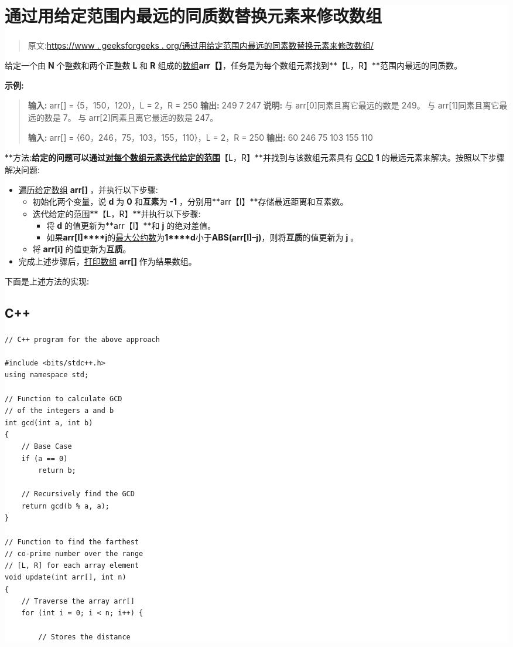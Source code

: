 # 通过用给定范围内最远的同质数替换元素来修改数组

> 原文:[https://www . geeksforgeeks . org/通过用给定范围内最远的同素数替换元素来修改数组/](https://www.geeksforgeeks.org/modify-array-by-replacing-elements-with-their-farthest-co-prime-number-from-a-given-range/)

给定一个由 **N** 个整数和两个正整数 **L** 和 **R** 组成的[数组](https://www.geeksforgeeks.org/introduction-to-arrays/)**arr【】**，任务是为每个数组元素找到**【L，R】**范围内最远的同质数。

**示例:**

> **输入:** arr[] = {5，150，120}，L = 2，R = 250
> **输出:** 249 7 247
> **说明:**
> 与 arr[0]同素且离它最远的数是 249。
> 与 arr[1]同素且离它最远的数是 7。
> 与 arr[2]同素且离它最远的数是 247。
> 
> **输入:** arr[] = {60，246，75，103，155，110}，L = 2，R = 250
> **输出:** 60 246 75 103 155 110

**方法:**给定的问题可以通过[对每个数组元素迭代给定的范围](https://www.geeksforgeeks.org/range-based-loop-c/)**【L，R】**并找到与该数组元素具有 [GCD](https://www.geeksforgeeks.org/c-program-find-gcd-hcf-two-numbers/) **1** 的最远元素来解决。按照以下步骤解决问题:

*   [遍历给定数组](https://www.geeksforgeeks.org/c-program-to-traverse-an-array/) **arr[]** ，并执行以下步骤:
    *   初始化两个变量，说 **d** 为 **0** 和**互素**为 **-1** ，分别用**arr【I】**存储最远距离和互素数。
    *   迭代给定的范围**【L，R】**并执行以下步骤:
        *   将 **d** 的值更新为**arr【I】**和 **j** 的绝对差值。
        *   如果**arr[I]****j**的[最大公约数](https://www.geeksforgeeks.org/c-program-find-gcd-hcf-two-numbers/)为**1****d**小于**ABS(arr[I]–j)**，则将**互质**的值更新为 **j** 。
    *   将 **arr[i]** 的值更新为**互质**。
*   完成上述步骤后，[打印数组](https://www.geeksforgeeks.org/how-to-print-an-array-in-java-without-using-loop/) **arr[]** 作为结果数组。

下面是上述方法的实现:

## C++

```
// C++ program for the above approach

#include <bits/stdc++.h>
using namespace std;

// Function to calculate GCD
// of the integers a and b
int gcd(int a, int b)
{
    // Base Case
    if (a == 0)
        return b;

    // Recursively find the GCD
    return gcd(b % a, a);
}

// Function to find the farthest
// co-prime number over the range
// [L, R] for each array element
void update(int arr[], int n)
{
    // Traverse the array arr[]
    for (int i = 0; i < n; i++) {

        // Stores the distance
```